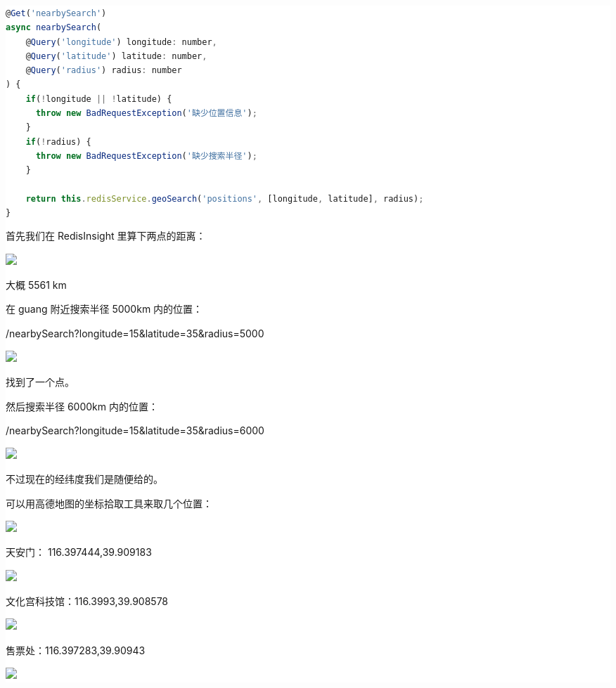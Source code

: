 ```javascript
@Get('nearbySearch')
async nearbySearch(
    @Query('longitude') longitude: number,
    @Query('latitude') latitude: number,
    @Query('radius') radius: number
) {
    if(!longitude || !latitude) {
      throw new BadRequestException('缺少位置信息');
    }
    if(!radius) {
      throw new BadRequestException('缺少搜索半径');
    }

    return this.redisService.geoSearch('positions', [longitude, latitude], radius);
}
```

首先我们在 RedisInsight 里算下两点的距离：

![](//liushuaiyang.oss-cn-shanghai.aliyuncs.com/nest-docs/image/第69章-29.png)

大概 5561 km

在 guang 附近搜索半径 5000km 内的位置：

/nearbySearch?longitude=15&latitude=35&radius=5000

![](//liushuaiyang.oss-cn-shanghai.aliyuncs.com/nest-docs/image/第69章-30.png)

找到了一个点。

然后搜索半径 6000km 内的位置：

/nearbySearch?longitude=15&latitude=35&radius=6000

![](//liushuaiyang.oss-cn-shanghai.aliyuncs.com/nest-docs/image/第69章-31.png)

不过现在的经纬度我们是随便给的。

可以用高德地图的坐标拾取工具来取几个位置：

![](//liushuaiyang.oss-cn-shanghai.aliyuncs.com/nest-docs/image/第69章-32.png)

天安门： 116.397444,39.909183

![](//liushuaiyang.oss-cn-shanghai.aliyuncs.com/nest-docs/image/第69章-33.png)

文化宫科技馆：116.3993,39.908578

![](//liushuaiyang.oss-cn-shanghai.aliyuncs.com/nest-docs/image/第69章-34.png)

售票处：116.397283,39.90943

![](//liushuaiyang.oss-cn-shanghai.aliyuncs.com/nest-docs/image/第69章-35.png)

